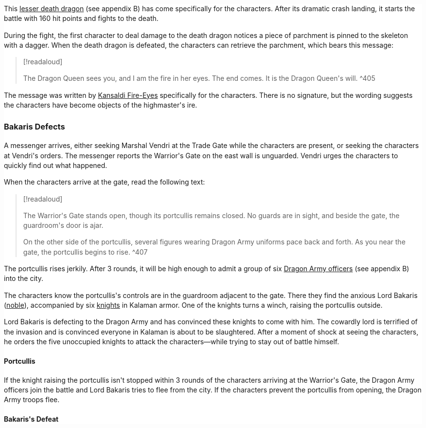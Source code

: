This [lesser death dragon](Mechanics/bestiary/undead/lesser-death-dragon-dsotdq.md) (see appendix B) has come specifically for the characters. After its dramatic crash landing, it starts the battle with 160 hit points and fights to the death.

During the fight, the first character to deal damage to the death dragon notices a piece of parchment is pinned to the skeleton with a dagger. When the death dragon is defeated, the characters can retrieve the parchment, which bears this message:

> [!readaloud] 
> 
> The Dragon Queen sees you, and I am the fire in her eyes. The end comes. It is the Dragon Queen's will.
^405

The message was written by [Kansaldi Fire-Eyes](Mechanics/bestiary/npc/kansaldi-fire-eyes-dsotdq.md) specifically for the characters. There is no signature, but the wording suggests the characters have become objects of the highmaster's ire.

### Bakaris Defects

A messenger arrives, either seeking Marshal Vendri at the Trade Gate while the characters are present, or seeking the characters at Vendri's orders. The messenger reports the Warrior's Gate on the east wall is unguarded. Vendri urges the characters to quickly find out what happened.

When the characters arrive at the gate, read the following text:

> [!readaloud] 
> 
> The Warrior's Gate stands open, though its portcullis remains closed. No guards are in sight, and beside the gate, the guardroom's door is ajar.
> 
> On the other side of the portcullis, several figures wearing Dragon Army uniforms pace back and forth. As you near the gate, the portcullis begins to rise.
^407

The portcullis rises jerkily. After 3 rounds, it will be high enough to admit a group of six [Dragon Army officers](Mechanics/bestiary/humanoid/dragon-army-officer-dsotdq.md) (see appendix B) into the city.

The characters know the portcullis's controls are in the guardroom adjacent to the gate. There they find the anxious Lord Bakaris ([noble](Mechanics/bestiary/humanoid/noble.md)), accompanied by six [knights](Mechanics/bestiary/humanoid/knight.md) in Kalaman armor. One of the knights turns a winch, raising the portcullis outside.

Lord Bakaris is defecting to the Dragon Army and has convinced these knights to come with him. The cowardly lord is terrified of the invasion and is convinced everyone in Kalaman is about to be slaughtered. After a moment of shock at seeing the characters, he orders the five unoccupied knights to attack the characters—while trying to stay out of battle himself.

#### Portcullis

If the knight raising the portcullis isn't stopped within 3 rounds of the characters arriving at the Warrior's Gate, the Dragon Army officers join the battle and Lord Bakaris tries to flee from the city. If the characters prevent the portcullis from opening, the Dragon Army troops flee.

#### Bakaris's Defeat
